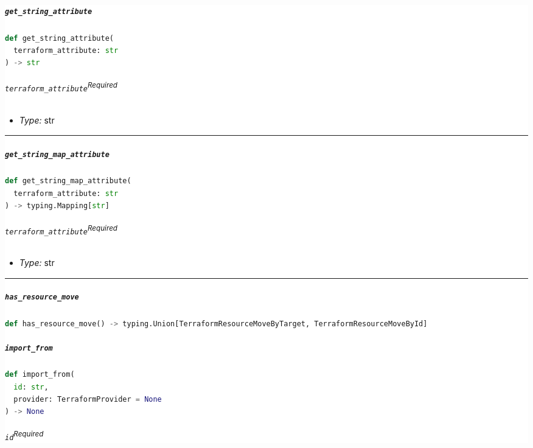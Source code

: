 ##### `get_string_attribute` <a name="get_string_attribute" id="@cdktf/provider-databricks.userRole.UserRole.getStringAttribute"></a>

```python
def get_string_attribute(
  terraform_attribute: str
) -> str
```

###### `terraform_attribute`<sup>Required</sup> <a name="terraform_attribute" id="@cdktf/provider-databricks.userRole.UserRole.getStringAttribute.parameter.terraformAttribute"></a>

- *Type:* str

---

##### `get_string_map_attribute` <a name="get_string_map_attribute" id="@cdktf/provider-databricks.userRole.UserRole.getStringMapAttribute"></a>

```python
def get_string_map_attribute(
  terraform_attribute: str
) -> typing.Mapping[str]
```

###### `terraform_attribute`<sup>Required</sup> <a name="terraform_attribute" id="@cdktf/provider-databricks.userRole.UserRole.getStringMapAttribute.parameter.terraformAttribute"></a>

- *Type:* str

---

##### `has_resource_move` <a name="has_resource_move" id="@cdktf/provider-databricks.userRole.UserRole.hasResourceMove"></a>

```python
def has_resource_move() -> typing.Union[TerraformResourceMoveByTarget, TerraformResourceMoveById]
```

##### `import_from` <a name="import_from" id="@cdktf/provider-databricks.userRole.UserRole.importFrom"></a>

```python
def import_from(
  id: str,
  provider: TerraformProvider = None
) -> None
```

###### `id`<sup>Required</sup> <a name="id" id="@cdktf/provider-databricks.userRole.UserRole.importFrom.parameter.id"></a>

